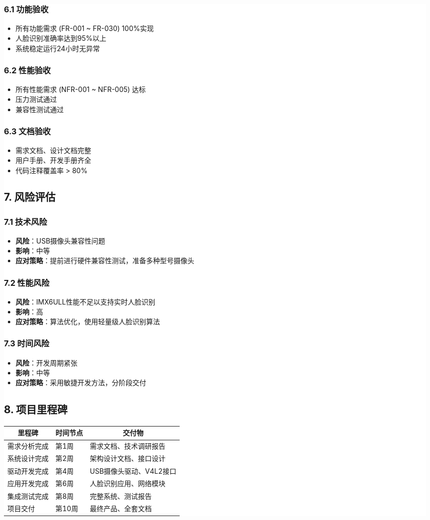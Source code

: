 ### 6.1 功能验收
- 所有功能需求 (FR-001 ~ FR-030) 100%实现
- 人脸识别准确率达到95%以上
- 系统稳定运行24小时无异常

### 6.2 性能验收
- 所有性能需求 (NFR-001 ~ NFR-005) 达标
- 压力测试通过
- 兼容性测试通过

### 6.3 文档验收
- 需求文档、设计文档完整
- 用户手册、开发手册齐全
- 代码注释覆盖率 > 80%

## 7. 风险评估

### 7.1 技术风险
- **风险**：USB摄像头兼容性问题
- **影响**：中等
- **应对策略**：提前进行硬件兼容性测试，准备多种型号摄像头

### 7.2 性能风险
- **风险**：IMX6ULL性能不足以支持实时人脸识别
- **影响**：高
- **应对策略**：算法优化，使用轻量级人脸识别算法

### 7.3 时间风险
- **风险**：开发周期紧张
- **影响**：中等
- **应对策略**：采用敏捷开发方法，分阶段交付

## 8. 项目里程碑

| 里程碑 | 时间节点 | 交付物 |
|--------|----------|--------|
| 需求分析完成 | 第1周 | 需求文档、技术调研报告 |
| 系统设计完成 | 第2周 | 架构设计文档、接口设计 |
| 驱动开发完成 | 第4周 | USB摄像头驱动、V4L2接口 |
| 应用开发完成 | 第6周 | 人脸识别应用、网络模块 |
| 集成测试完成 | 第8周 | 完整系统、测试报告 |
| 项目交付 | 第10周 | 最终产品、全套文档 |
